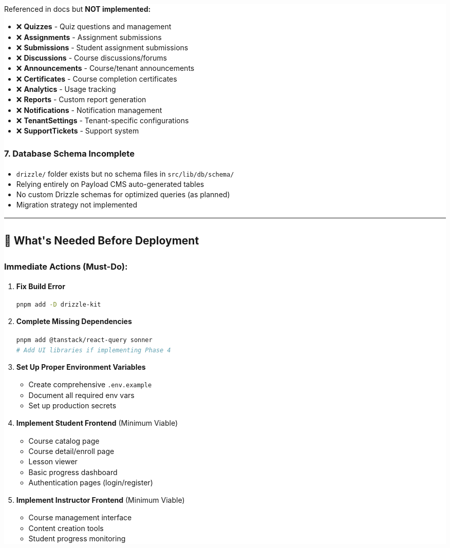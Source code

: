 Referenced in docs but **NOT implemented:**
- ❌ **Quizzes** - Quiz questions and management
- ❌ **Assignments** - Assignment submissions
- ❌ **Submissions** - Student assignment submissions
- ❌ **Discussions** - Course discussions/forums
- ❌ **Announcements** - Course/tenant announcements
- ❌ **Certificates** - Course completion certificates
- ❌ **Analytics** - Usage tracking
- ❌ **Reports** - Custom report generation
- ❌ **Notifications** - Notification management
- ❌ **TenantSettings** - Tenant-specific configurations
- ❌ **SupportTickets** - Support system

### **7. Database Schema Incomplete**

- `drizzle/` folder exists but no schema files in `src/lib/db/schema/`
- Relying entirely on Payload CMS auto-generated tables
- No custom Drizzle schemas for optimized queries (as planned)
- Migration strategy not implemented

---

## 🔧 What's Needed Before Deployment

### **Immediate Actions (Must-Do):**

1. **Fix Build Error**
   ```bash
   pnpm add -D drizzle-kit
   ```

2. **Complete Missing Dependencies**
   ```bash
   pnpm add @tanstack/react-query sonner
   # Add UI libraries if implementing Phase 4
   ```

3. **Set Up Proper Environment Variables**
   - Create comprehensive `.env.example`
   - Document all required env vars
   - Set up production secrets

4. **Implement Student Frontend** (Minimum Viable)
   - Course catalog page
   - Course detail/enroll page
   - Lesson viewer
   - Basic progress dashboard
   - Authentication pages (login/register)

5. **Implement Instructor Frontend** (Minimum Viable)
   - Course management interface
   - Content creation tools
   - Student progress monitoring
